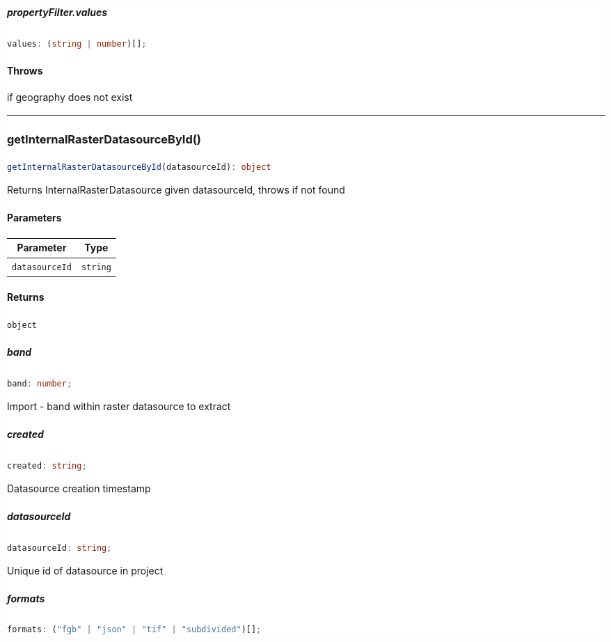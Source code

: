 ##### propertyFilter.values

```ts
values: (string | number)[];
```

#### Throws

if geography does not exist

***

### getInternalRasterDatasourceById()

```ts
getInternalRasterDatasourceById(datasourceId): object
```

Returns InternalRasterDatasource given datasourceId, throws if not found

#### Parameters

| Parameter | Type |
| ------ | ------ |
| `datasourceId` | `string` |

#### Returns

`object`

##### band

```ts
band: number;
```

Import - band within raster datasource to extract

##### created

```ts
created: string;
```

Datasource creation timestamp

##### datasourceId

```ts
datasourceId: string;
```

Unique id of datasource in project

##### formats

```ts
formats: ("fgb" | "json" | "tif" | "subdivided")[];
```

